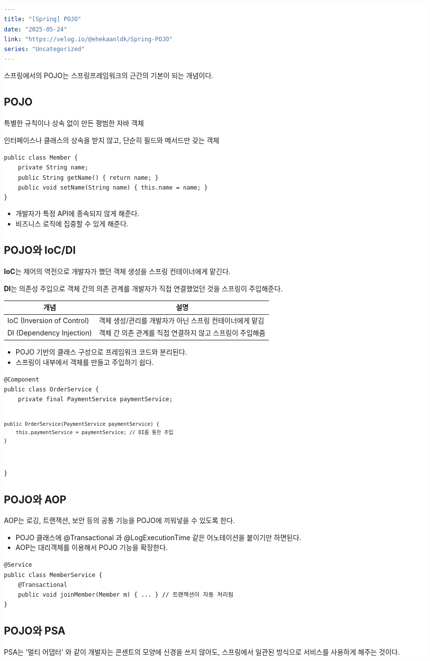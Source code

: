 ```yaml
---
title: "[Spring] POJO"
date: "2025-05-24"
link: "https://velog.io/@ehekaanldk/Spring-POJO"
series: "Uncategorized"
---
```


<p>스프링에서의 POJO는 스프링프레임워크의 근간의 기본이 되는 개념이다. </p>
<h2 id="pojo">POJO</h2>
<p>특별한 규칙이나 상속 없이 만든 평범한 자바 객체</p>
<p>인터페이스나 클래스의 상속을 받지 않고, 단순히 필드와 메서드만 갖는 객체</p>
<pre><code>public class Member {
    private String name;
    public String getName() { return name; }
    public void setName(String name) { this.name = name; }
}</code></pre><ul>
<li>개발자가 특정 API에 종속되지 않게 해준다.</li>
<li>비즈니스 로직에 집중할 수 있게 해준다. </li>
</ul>
<h2 id="pojo와-iocdi">POJO와 IoC/DI</h2>
<p><strong>IoC</strong>는 제어의 역전으로 개발자가 했던 객체 생성을 스프링 컨테이너에게 맡긴다. </p>
<p><strong>DI</strong>는 의존성 주입으로 객체 간의 의존 관계를 개발자가 직접 연결했었던 것을 스프링이 주입해준다.</p>
<table>
<thead>
<tr>
<th>개념</th>
<th>설명</th>
</tr>
</thead>
<tbody><tr>
<td>IoC (Inversion of Control)</td>
<td>객체 생성/관리를 개발자가 아닌 스프링 컨테이너에게 맡김</td>
</tr>
<tr>
<td>DI (Dependency Injection)</td>
<td>객체 간 의존 관계를 직접 연결하지 않고 스프링이 주입해줌</td>
</tr>
</tbody></table>
<ul>
<li>POJO 기반의 클래스 구성으로 프레임워크 코드와 분리된다.</li>
<li>스프링이 내부에서 객체를 만들고 주입하기 쉽다.</li>
</ul>
<pre><code>@Component
public class OrderService {
    private final PaymentService paymentService;

    public OrderService(PaymentService paymentService) {
        this.paymentService = paymentService; // DI를 통한 주입
    }
}</code></pre><h2 id="pojo와-aop">POJO와 AOP</h2>
<p>AOP는 로깅, 트랜잭션, 보안 등의 공통 기능을 POJO에 끼워넣을 수 있도록 한다. </p>
<ul>
<li>POJO 클래스에 @Transactional 과 @LogExecutionTime 같은 어노테이션을 붙이기만 하면된다.</li>
<li>AOP는 대리객체를 이용해서 POJO 기능을 확장한다.</li>
</ul>
<pre><code>@Service
public class MemberService {
    @Transactional
    public void joinMember(Member m) { ... } // 트랜잭션이 자동 처리됨
}
</code></pre><h2 id="pojo와-psa">POJO와 PSA</h2>
<p>PSA는 '멀티 어댑터' 와 같이 개발자는 콘센트의 모양에 신경을 쓰지 않아도, 스프링에서 일관된 방식으로 서비스를 사용하게 해주는 것이다.</p>